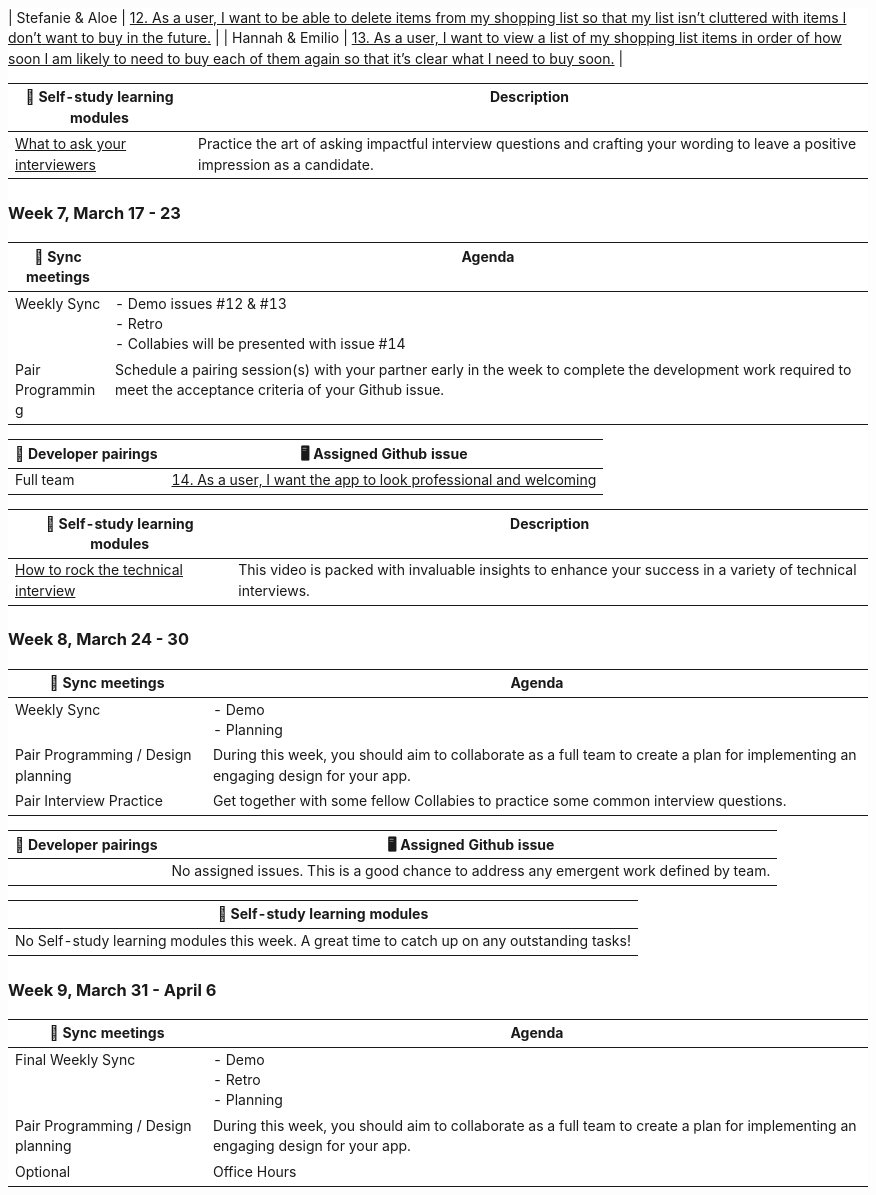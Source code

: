 | Stefanie & Aloe       | [12. As a user, I want to be able to delete items from my shopping list so that my list isn’t cluttered with items I don’t want to buy in the future.](https://github.com/the-collab-lab/tcl-66-smart-shopping-list/issues/12)                          |
| Hannah & Emilio       | [13. As a user, I want to view a list of my shopping list items in order of how soon I am likely to need to buy each of them again so that it’s clear what I need to buy soon.](https://github.com/the-collab-lab/tcl-66-smart-shopping-list/issues/13) |

| 📖 Self-study learning modules                                                       | Description                                                                                                                       |
| ------------------------------------------------------------------------------------ | --------------------------------------------------------------------------------------------------------------------------------- |
| [What to ask your interviewers](./learning-modules/what-to-ask-your-interviewers.md) | Practice the art of asking impactful interview questions and crafting your wording to leave a positive impression as a candidate. |

### Week 7, March 17 - 23

| 👋 Sync meetings | Agenda                                                                                                                                                            |
| ---------------- | ----------------------------------------------------------------------------------------------------------------------------------------------------------------- |
| Weekly Sync      | - Demo issues #12 & #13 <br> - Retro <br> - Collabies will be presented with issue #14                                                                            |
| Pair Programming | Schedule a pairing session(s) with your partner early in the week to complete the development work required to meet the acceptance criteria of your Github issue. |

| 🤝 Developer pairings | 🖥 Assigned Github issue                                                                                                                   |
| --------------------- | ------------------------------------------------------------------------------------------------------------------------------------------ |
| Full team             | [14. As a user, I want the app to look professional and welcoming](https://github.com/the-collab-lab/tcl-66-smart-shopping-list/issues/14) |

| 📖 Self-study learning modules                                                     | Description                                                                                                 |
| ---------------------------------------------------------------------------------- | ----------------------------------------------------------------------------------------------------------- |
| [How to rock the technical interview](https://www.youtube.com/watch?v=X-7eKmYqM8M) | This video is packed with invaluable insights to enhance your success in a variety of technical interviews. |

### Week 8, March 24 - 30

| 👋 Sync meetings                   | Agenda                                                                                                                            |
| ---------------------------------- | --------------------------------------------------------------------------------------------------------------------------------- |
| Weekly Sync                        | - Demo <br> - Planning                                                                                                            |
| Pair Programming / Design planning | During this week, you should aim to collaborate as a full team to create a plan for implementing an engaging design for your app. |
| Pair Interview Practice            | Get together with some fellow Collabies to practice some common interview questions.                                              |

| 🤝 Developer pairings | 🖥 Assigned Github issue                                                                |
| --------------------- | --------------------------------------------------------------------------------------- |
|                       | No assigned issues. This is a good chance to address any emergent work defined by team. |

| 📖 Self-study learning modules                                                               |
| -------------------------------------------------------------------------------------------- |
| No Self-study learning modules this week. A great time to catch up on any outstanding tasks! |

### Week 9, March 31 - April 6

| 👋 Sync meetings                   | Agenda                                                                                                                            |
| ---------------------------------- | --------------------------------------------------------------------------------------------------------------------------------- |
| Final Weekly Sync                  | - Demo <br> - Retro <br> - Planning                                                                                               |
| Pair Programming / Design planning | During this week, you should aim to collaborate as a full team to create a plan for implementing an engaging design for your app. |
| Optional                           | Office Hours                                                                                                                      |
